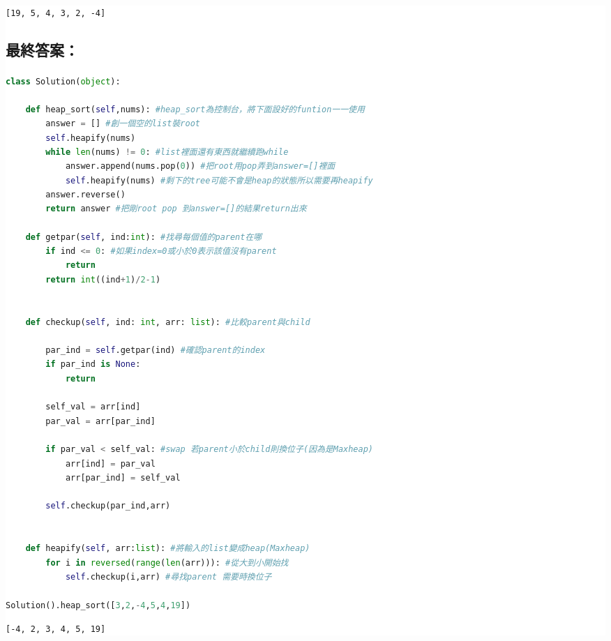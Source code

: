 


    [19, 5, 4, 3, 2, -4]



## 最終答案：


```python
class Solution(object):
    
    def heap_sort(self,nums): #heap_sort為控制台，將下面設好的funtion一一使用
        answer = [] #創一個空的list裝root
        self.heapify(nums)
        while len(nums) != 0: #list裡面還有東西就繼續跑while
            answer.append(nums.pop(0)) #把root用pop弄到answer=[]裡面
            self.heapify(nums) #剩下的tree可能不會是heap的狀態所以需要再heapify
        answer.reverse()
        return answer #把剛root pop 到answer=[]的結果return出來
    
    def getpar(self, ind:int): #找尋每個值的parent在哪
        if ind <= 0: #如果index=0或小於0表示該值沒有parent
            return
        return int((ind+1)/2-1) 
    
    
    def checkup(self, ind: int, arr: list): #比較parent與child
        
        par_ind = self.getpar(ind) #確認parent的index
        if par_ind is None:
            return
        
        self_val = arr[ind]
        par_val = arr[par_ind]
        
        if par_val < self_val: #swap 若parent小於child則換位子(因為是Maxheap)
            arr[ind] = par_val
            arr[par_ind] = self_val
            
        self.checkup(par_ind,arr)
        
    
    def heapify(self, arr:list): #將輸入的list變成heap(Maxheap)
        for i in reversed(range(len(arr))): #從大到小開始找
            self.checkup(i,arr) #尋找parent 需要時換位子
            
Solution().heap_sort([3,2,-4,5,4,19])
```




    [-4, 2, 3, 4, 5, 19]
